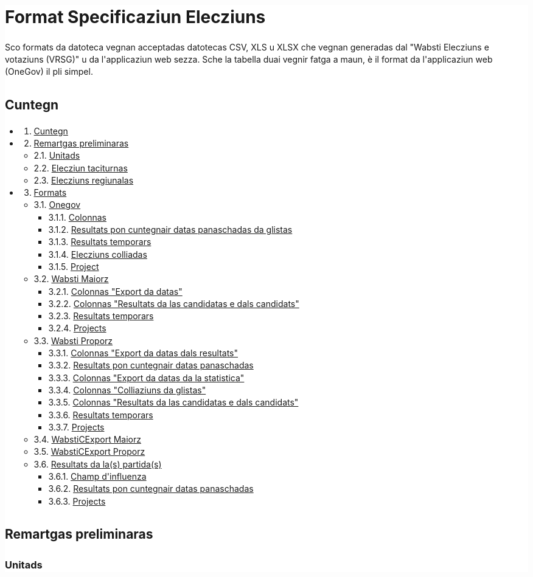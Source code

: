 # Format Specificaziun Elecziuns

Sco formats da datoteca vegnan acceptadas datotecas CSV, XLS u XLSX che vegnan generadas dal "Wabsti Elecziuns e votaziuns (VRSG)" u da l'applicaziun web sezza. Sche la tabella duai vegnir fatga a maun, è il format da l'applicaziun web (OneGov) il pli simpel.

## Cuntegn




- 1. [Cuntegn](#cuntegn)
- 2. [Remartgas preliminaras](#remartgas-preliminaras)
   - 2.1. [Unitads](#unitads)
   - 2.2. [Elecziun taciturnas](#elecziun-taciturnas)
   - 2.3. [Elecziuns regiunalas](#elecziuns-regiunalas)
- 3. [Formats](#formats)
   - 3.1. [Onegov](#onegov)
      - 3.1.1. [Colonnas](#colonnas)
      - 3.1.2. [Resultats pon cuntegnair datas panaschadas da glistas](#resultats-pon-cuntegnair-datas-panaschadas-da-glistas)
      - 3.1.3. [Resultats temporars](#resultats-temporars)
      - 3.1.4. [Elecziuns colliadas](#elecziuns-colliadas)
      - 3.1.5. [Project](#project)
   - 3.2. [Wabsti Maiorz](#wabsti-maiorz)
      - 3.2.1. [Colonnas "Export da datas"](#colonnas-export-da-datas)
      - 3.2.2. [Colonnas "Resultats da las candidatas e dals candidats"](#colonnas-resultats-da-las-candidatas-e-dals-candidats)
      - 3.2.3. [Resultats temporars](#resultats-temporars)
      - 3.2.4. [Projects](#projects)
   - 3.3. [Wabsti Proporz](#wabsti-proporz)
      - 3.3.1. [Colonnas "Export da datas dals resultats"](#colonnas-export-da-datas-dals-resultats)
      - 3.3.2. [Resultats pon cuntegnair datas panaschadas](#resultats-pon-cuntegnair-datas-panaschadas)
      - 3.3.3. [Colonnas "Export da datas da la statistica"](#colonnas-export-da-datas-da-la-statistica)
      - 3.3.4. [Colonnas "Colliaziuns da glistas"](#colonnas-colliaziuns-da-glistas)
      - 3.3.5. [Colonnas "Resultats da las candidatas e dals candidats"](#colonnas-resultats-da-las-candidatas-e-dals-candidats)
      - 3.3.6. [Resultats temporars](#resultats-temporars)
      - 3.3.7. [Projects](#projects)
   - 3.4. [WabstiCExport Maiorz](#wabsticexport-maiorz)
   - 3.5. [WabstiCExport Proporz](#wabsticexport-proporz)
   - 3.6. [Resultats da la(s) partida(s)](#resultats-da-las-partidas)
      - 3.6.1. [Champ d'influenza](#champ-dinfluenza)
      - 3.6.2. [Resultats pon cuntegnair datas panaschadas](#resultats-pon-cuntegnair-datas-panaschadas)
      - 3.6.3. [Projects](#projects)



## Remartgas preliminaras

### Unitads
